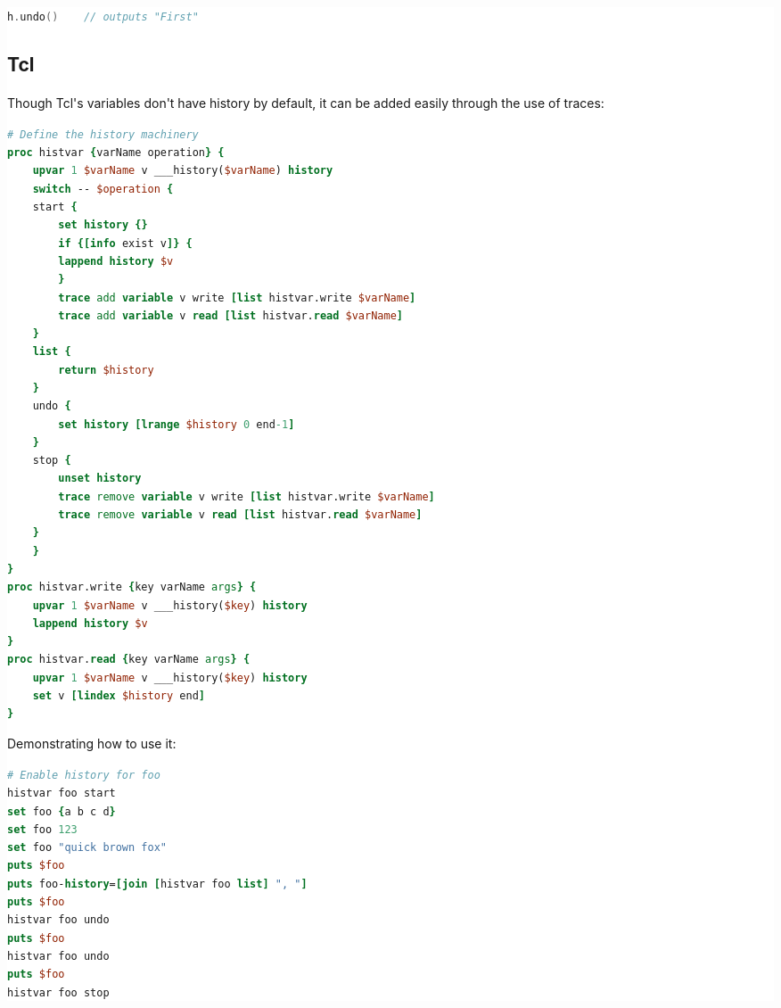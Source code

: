 ```swift
h.undo()    // outputs "First"


```



## Tcl

Though Tcl's variables don't have history by default, it can be added easily through the use of traces:

```tcl
# Define the history machinery
proc histvar {varName operation} {
    upvar 1 $varName v ___history($varName) history
    switch -- $operation {
	start {
	    set history {}
	    if {[info exist v]} {
		lappend history $v
	    }
	    trace add variable v write [list histvar.write $varName]
	    trace add variable v read [list histvar.read $varName]
	}
	list {
	    return $history
	}
	undo {
	    set history [lrange $history 0 end-1]
	}
	stop {
	    unset history
	    trace remove variable v write [list histvar.write $varName]
	    trace remove variable v read [list histvar.read $varName]
	}
    }
}
proc histvar.write {key varName args} {
    upvar 1 $varName v ___history($key) history
    lappend history $v
}
proc histvar.read {key varName args} {
    upvar 1 $varName v ___history($key) history
    set v [lindex $history end]
}
```

Demonstrating how to use it:

```tcl
# Enable history for foo
histvar foo start
set foo {a b c d}
set foo 123
set foo "quick brown fox"
puts $foo
puts foo-history=[join [histvar foo list] ", "]
puts $foo
histvar foo undo
puts $foo
histvar foo undo
puts $foo
histvar foo stop
```
